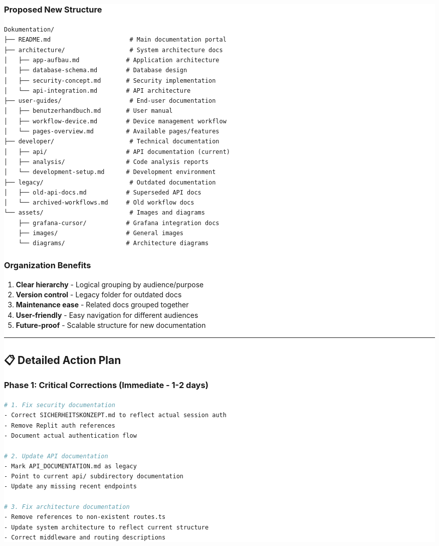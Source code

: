### Proposed New Structure
```
Dokumentation/
├── README.md                      # Main documentation portal
├── architecture/                  # System architecture docs
│   ├── app-aufbau.md             # Application architecture
│   ├── database-schema.md        # Database design
│   ├── security-concept.md       # Security implementation
│   └── api-integration.md        # API architecture
├── user-guides/                   # End-user documentation
│   ├── benutzerhandbuch.md       # User manual
│   ├── workflow-device.md        # Device management workflow
│   └── pages-overview.md         # Available pages/features
├── developer/                     # Technical documentation
│   ├── api/                      # API documentation (current)
│   ├── analysis/                 # Code analysis reports
│   └── development-setup.md      # Development environment
├── legacy/                        # Outdated documentation
│   ├── old-api-docs.md           # Superseded API docs
│   └── archived-workflows.md     # Old workflow docs
└── assets/                        # Images and diagrams
    ├── grafana-cursor/           # Grafana integration docs
    ├── images/                   # General images
    └── diagrams/                 # Architecture diagrams
```

### Organization Benefits
1. **Clear hierarchy** - Logical grouping by audience/purpose
2. **Version control** - Legacy folder for outdated docs
3. **Maintenance ease** - Related docs grouped together
4. **User-friendly** - Easy navigation for different audiences
5. **Future-proof** - Scalable structure for new documentation

---

## 📋 Detailed Action Plan

### Phase 1: Critical Corrections (Immediate - 1-2 days)
```bash
# 1. Fix security documentation
- Correct SICHERHEITSKONZEPT.md to reflect actual session auth
- Remove Replit auth references
- Document actual authentication flow

# 2. Update API documentation
- Mark API_DOCUMENTATION.md as legacy
- Point to current api/ subdirectory documentation
- Update any missing recent endpoints

# 3. Fix architecture documentation
- Remove references to non-existent routes.ts
- Update system architecture to reflect current structure
- Correct middleware and routing descriptions
```
